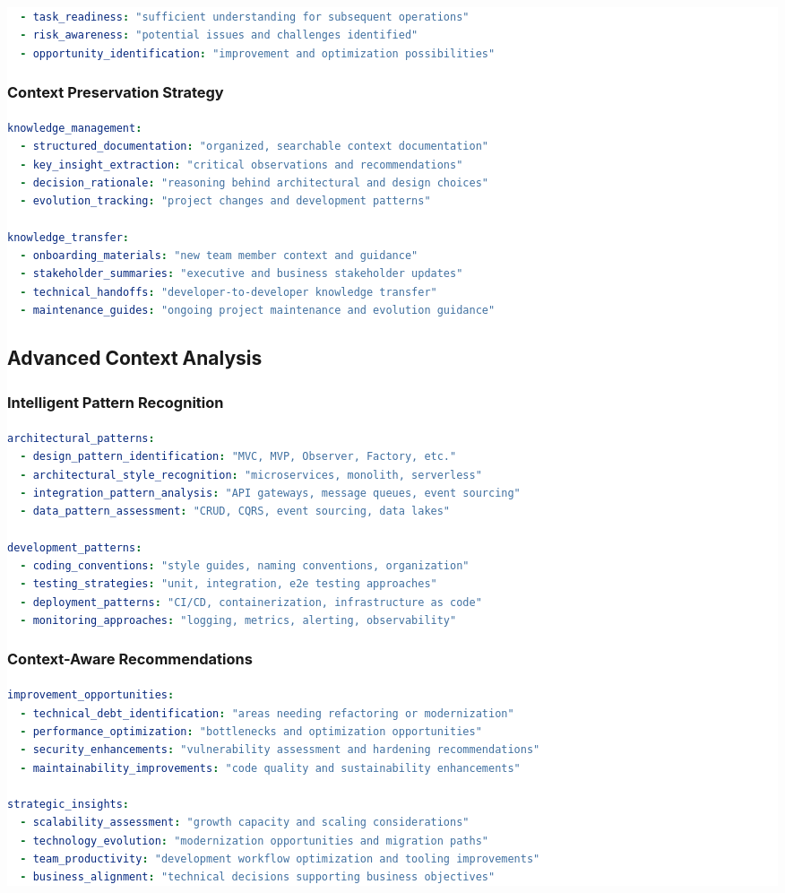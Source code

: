 ```yaml
  - task_readiness: "sufficient understanding for subsequent operations"
  - risk_awareness: "potential issues and challenges identified"
  - opportunity_identification: "improvement and optimization possibilities"
```

### Context Preservation Strategy
```yaml
knowledge_management:
  - structured_documentation: "organized, searchable context documentation"
  - key_insight_extraction: "critical observations and recommendations"
  - decision_rationale: "reasoning behind architectural and design choices"
  - evolution_tracking: "project changes and development patterns"

knowledge_transfer:
  - onboarding_materials: "new team member context and guidance"
  - stakeholder_summaries: "executive and business stakeholder updates"
  - technical_handoffs: "developer-to-developer knowledge transfer"
  - maintenance_guides: "ongoing project maintenance and evolution guidance"
```

## Advanced Context Analysis

### Intelligent Pattern Recognition
```yaml
architectural_patterns:
  - design_pattern_identification: "MVC, MVP, Observer, Factory, etc."
  - architectural_style_recognition: "microservices, monolith, serverless"
  - integration_pattern_analysis: "API gateways, message queues, event sourcing"
  - data_pattern_assessment: "CRUD, CQRS, event sourcing, data lakes"

development_patterns:
  - coding_conventions: "style guides, naming conventions, organization"
  - testing_strategies: "unit, integration, e2e testing approaches"
  - deployment_patterns: "CI/CD, containerization, infrastructure as code"
  - monitoring_approaches: "logging, metrics, alerting, observability"
```

### Context-Aware Recommendations
```yaml
improvement_opportunities:
  - technical_debt_identification: "areas needing refactoring or modernization"
  - performance_optimization: "bottlenecks and optimization opportunities"
  - security_enhancements: "vulnerability assessment and hardening recommendations"
  - maintainability_improvements: "code quality and sustainability enhancements"

strategic_insights:
  - scalability_assessment: "growth capacity and scaling considerations"
  - technology_evolution: "modernization opportunities and migration paths"
  - team_productivity: "development workflow optimization and tooling improvements"
  - business_alignment: "technical decisions supporting business objectives"
```
